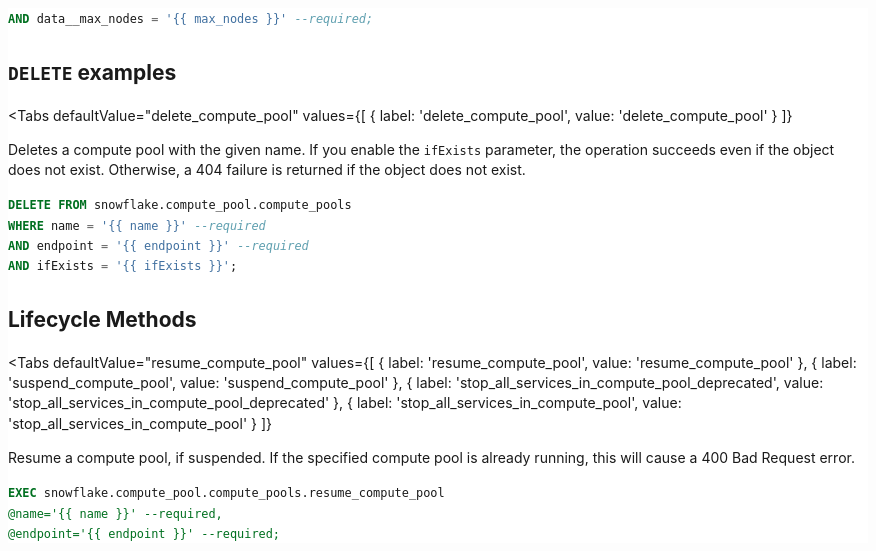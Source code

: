 ```sql
AND data__max_nodes = '{{ max_nodes }}' --required;
```
</TabItem>
</Tabs>


## `DELETE` examples

<Tabs
    defaultValue="delete_compute_pool"
    values={[
        { label: 'delete_compute_pool', value: 'delete_compute_pool' }
    ]}
>
<TabItem value="delete_compute_pool">

Deletes a compute pool with the given name. If you enable the `ifExists` parameter, the operation succeeds even if the object does not exist. Otherwise, a 404 failure is returned if the object does not exist.

```sql
DELETE FROM snowflake.compute_pool.compute_pools
WHERE name = '{{ name }}' --required
AND endpoint = '{{ endpoint }}' --required
AND ifExists = '{{ ifExists }}';
```
</TabItem>
</Tabs>


## Lifecycle Methods

<Tabs
    defaultValue="resume_compute_pool"
    values={[
        { label: 'resume_compute_pool', value: 'resume_compute_pool' },
        { label: 'suspend_compute_pool', value: 'suspend_compute_pool' },
        { label: 'stop_all_services_in_compute_pool_deprecated', value: 'stop_all_services_in_compute_pool_deprecated' },
        { label: 'stop_all_services_in_compute_pool', value: 'stop_all_services_in_compute_pool' }
    ]}
>
<TabItem value="resume_compute_pool">

Resume a compute pool, if suspended. If the specified compute pool is already running, this will cause a 400 Bad Request error.

```sql
EXEC snowflake.compute_pool.compute_pools.resume_compute_pool 
@name='{{ name }}' --required, 
@endpoint='{{ endpoint }}' --required;
```
</TabItem>
<TabItem value="suspend_compute_pool">

